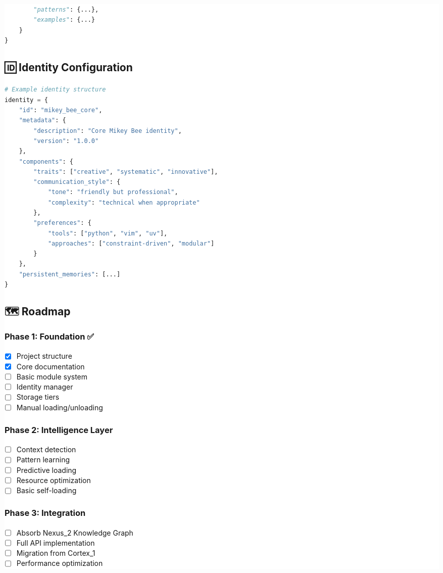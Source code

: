 ```python
        "patterns": {...},
        "examples": {...}
    }
}
```

## 🆔 Identity Configuration

```python
# Example identity structure
identity = {
    "id": "mikey_bee_core",
    "metadata": {
        "description": "Core Mikey Bee identity",
        "version": "1.0.0"
    },
    "components": {
        "traits": ["creative", "systematic", "innovative"],
        "communication_style": {
            "tone": "friendly but professional",
            "complexity": "technical when appropriate"
        },
        "preferences": {
            "tools": ["python", "vim", "uv"],
            "approaches": ["constraint-driven", "modular"]
        }
    },
    "persistent_memories": [...]
}
```

## 🗺️ Roadmap

### Phase 1: Foundation ✅
- [x] Project structure
- [x] Core documentation
- [ ] Basic module system
- [ ] Identity manager
- [ ] Storage tiers
- [ ] Manual loading/unloading

### Phase 2: Intelligence Layer
- [ ] Context detection
- [ ] Pattern learning
- [ ] Predictive loading
- [ ] Resource optimization
- [ ] Basic self-loading

### Phase 3: Integration
- [ ] Absorb Nexus_2 Knowledge Graph
- [ ] Full API implementation
- [ ] Migration from Cortex_1
- [ ] Performance optimization
